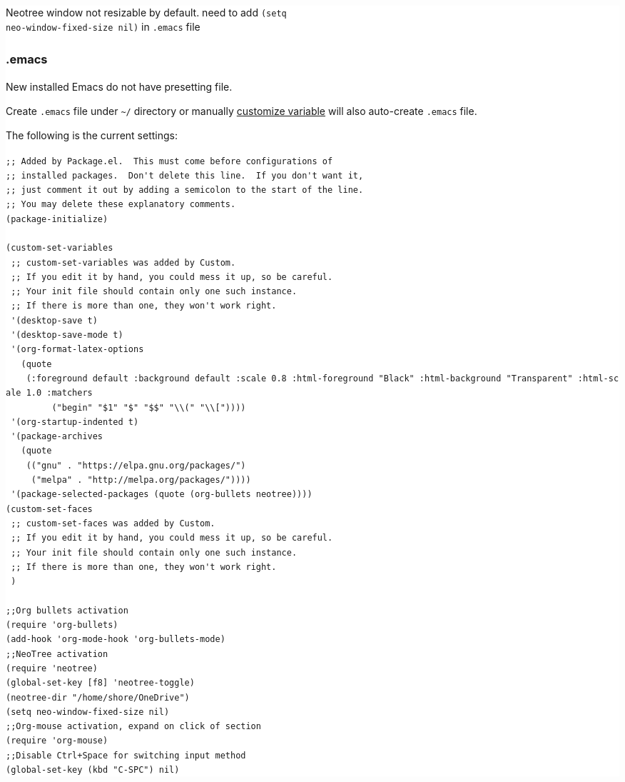 Neotree window not resizable by default. need to add <code>(setq neo-window-fixed-size nil)</code> in <code>.emacs</code> file

### .emacs

New installed Emacs do not have presetting file.

Create <code>.emacs</code> file under <code>~/</code> directory or manually [customize variable](#mk1) will also auto-create <code>.emacs</code> file.

The following is the current settings:

```emacs
;; Added by Package.el.  This must come before configurations of
;; installed packages.  Don't delete this line.  If you don't want it,
;; just comment it out by adding a semicolon to the start of the line.
;; You may delete these explanatory comments.
(package-initialize)

(custom-set-variables
 ;; custom-set-variables was added by Custom.
 ;; If you edit it by hand, you could mess it up, so be careful.
 ;; Your init file should contain only one such instance.
 ;; If there is more than one, they won't work right.
 '(desktop-save t)
 '(desktop-save-mode t)
 '(org-format-latex-options
   (quote
    (:foreground default :background default :scale 0.8 :html-foreground "Black" :html-background "Transparent" :html-scale 1.0 :matchers
		 ("begin" "$1" "$" "$$" "\\(" "\\["))))
 '(org-startup-indented t)
 '(package-archives
   (quote
    (("gnu" . "https://elpa.gnu.org/packages/")
     ("melpa" . "http://melpa.org/packages/"))))
 '(package-selected-packages (quote (org-bullets neotree))))
(custom-set-faces
 ;; custom-set-faces was added by Custom.
 ;; If you edit it by hand, you could mess it up, so be careful.
 ;; Your init file should contain only one such instance.
 ;; If there is more than one, they won't work right.
 )

;;Org bullets activation
(require 'org-bullets)
(add-hook 'org-mode-hook 'org-bullets-mode)
;;NeoTree activation
(require 'neotree)
(global-set-key [f8] 'neotree-toggle)
(neotree-dir "/home/shore/OneDrive")
(setq neo-window-fixed-size nil)
;;Org-mouse activation, expand on click of section
(require 'org-mouse)
;;Disable Ctrl+Space for switching input method
(global-set-key (kbd "C-SPC") nil)
```
